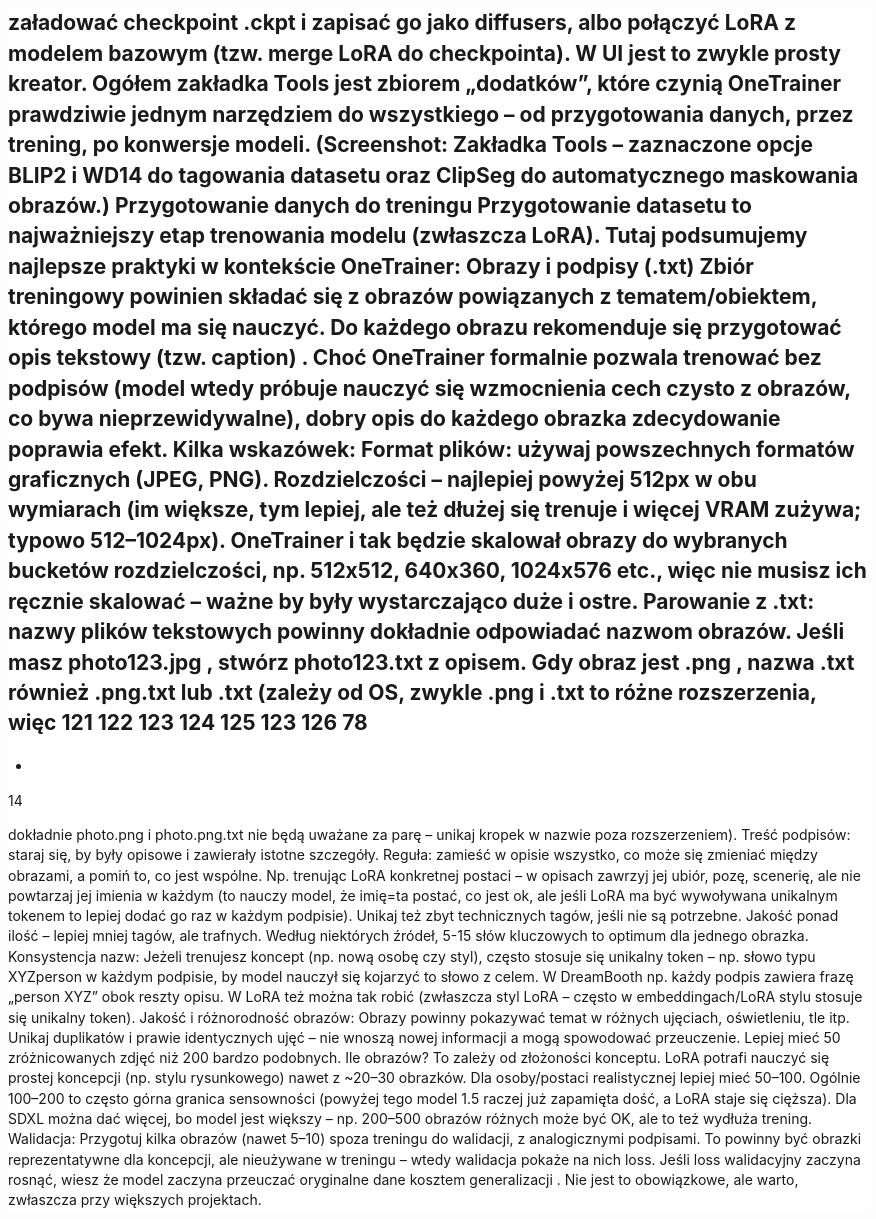 załadować checkpoint .ckpt i zapisać go jako diffusers, albo połączyć LoRA z modelem bazowym (tzw.
merge LoRA do checkpointa). W UI jest to zwykle prosty kreator.
Ogółem  zakładka  Tools  jest  zbiorem  „dodatków”,  które  czynią  OneTrainer  prawdziwie  jednym
narzędziem do wszystkiego – od przygotowania danych, przez trening, po konwersje modeli. 
(Screenshot: Zakładka Tools – zaznaczone opcje BLIP2 i WD14 do tagowania datasetu oraz ClipSeg do
automatycznego maskowania obrazów.)
Przygotowanie danych do treningu
Przygotowanie  datasetu  to  najważniejszy  etap  trenowania  modelu  (zwłaszcza  LoRA).  Tutaj
podsumujemy najlepsze praktyki w kontekście OneTrainer:
Obrazy i podpisy (.txt)
Zbiór treningowy powinien składać się z obrazów powiązanych z tematem/obiektem, którego model ma
się nauczyć. Do każdego obrazu rekomenduje się przygotować opis tekstowy (tzw. caption)
. Choć
OneTrainer formalnie pozwala trenować bez podpisów (model wtedy próbuje nauczyć się wzmocnienia
cech czysto z obrazów, co bywa nieprzewidywalne),  dobry opis do każdego obrazka zdecydowanie
poprawia efekt. Kilka wskazówek:
Format plików: używaj powszechnych formatów graficznych (JPEG, PNG). Rozdzielczości –
najlepiej powyżej 512px w obu wymiarach (im większe, tym lepiej, ale też dłużej się trenuje i
więcej VRAM zużywa; typowo 512–1024px). OneTrainer i tak będzie skalował obrazy do
wybranych bucketów rozdzielczości, np. 512x512, 640x360, 1024x576 etc., więc nie musisz ich
ręcznie skalować – ważne by były wystarczająco duże i ostre.
Parowanie z .txt: nazwy plików tekstowych powinny dokładnie odpowiadać nazwom obrazów.
Jeśli masz photo123.jpg , stwórz photo123.txt  z opisem. Gdy obraz jest .png , nazwa .txt
również .png.txt  lub .txt  (zależy od OS, zwykle .png  i .txt  to różne rozszerzenia, więc
121
122
123
124
125
123
126
78
- 
- 
14

dokładnie photo.png  i photo.png.txt  nie będą uważane za parę – unikaj kropek w nazwie
poza rozszerzeniem).
Treść podpisów: staraj się, by były opisowe i zawierały istotne szczegóły. Reguła: zamieść w
opisie wszystko, co może się zmieniać między obrazami, a pomiń to, co jest wspólne. Np. trenując
LoRA konkretnej postaci – w opisach zawrzyj jej ubiór, pozę, scenerię, ale nie powtarzaj jej
imienia w każdym (to nauczy model, że imię=ta postać, co jest ok, ale jeśli LoRA ma być
wywoływana unikalnym tokenem to lepiej dodać go raz w każdym podpisie). Unikaj też zbyt
technicznych tagów, jeśli nie są potrzebne. Jakość ponad ilość – lepiej mniej tagów, ale trafnych.
Według niektórych źródeł, 5-15 słów kluczowych to optimum dla jednego obrazka.
Konsystencja nazw: Jeżeli trenujesz koncept (np. nową osobę czy styl), często stosuje się 
unikalny token – np. słowo typu XYZperson  w każdym podpisie, by model nauczył się kojarzyć
to słowo z celem. W DreamBooth np. każdy podpis zawiera frazę „person XYZ” obok reszty opisu.
W LoRA też można tak robić (zwłaszcza styl LoRA – często w embeddingach/LoRA stylu stosuje się
unikalny token).
Jakość i różnorodność obrazów: Obrazy powinny pokazywać temat w różnych ujęciach,
oświetleniu, tle itp. Unikaj duplikatów i prawie identycznych ujęć – nie wnoszą nowej informacji a
mogą spowodować przeuczenie. Lepiej mieć 50 zróżnicowanych zdjęć niż 200 bardzo podobnych.
Ile obrazów? To zależy od złożoności konceptu. LoRA potrafi nauczyć się prostej koncepcji (np.
stylu rysunkowego) nawet z ~20–30 obrazków. Dla osoby/postaci realistycznej lepiej mieć 50–100.
Ogólnie 100–200 to często górna granica sensowności (powyżej tego model 1.5 raczej już
zapamięta dość, a LoRA staje się cięższa). Dla SDXL można dać więcej, bo model jest większy – np.
200–500 obrazów różnych może być OK, ale to też wydłuża trening.
Walidacja: Przygotuj kilka obrazów (nawet 5–10) spoza treningu do walidacji, z analogicznymi
podpisami. To powinny być obrazki reprezentatywne dla koncepcji, ale nieużywane w treningu
– wtedy walidacja pokaże na nich loss. Jeśli loss walidacyjny zaczyna rosnąć, wiesz że model
zaczyna przeuczać oryginalne dane kosztem generalizacji
. Nie jest to obowiązkowe, ale
warto, zwłaszcza przy większych projektach.